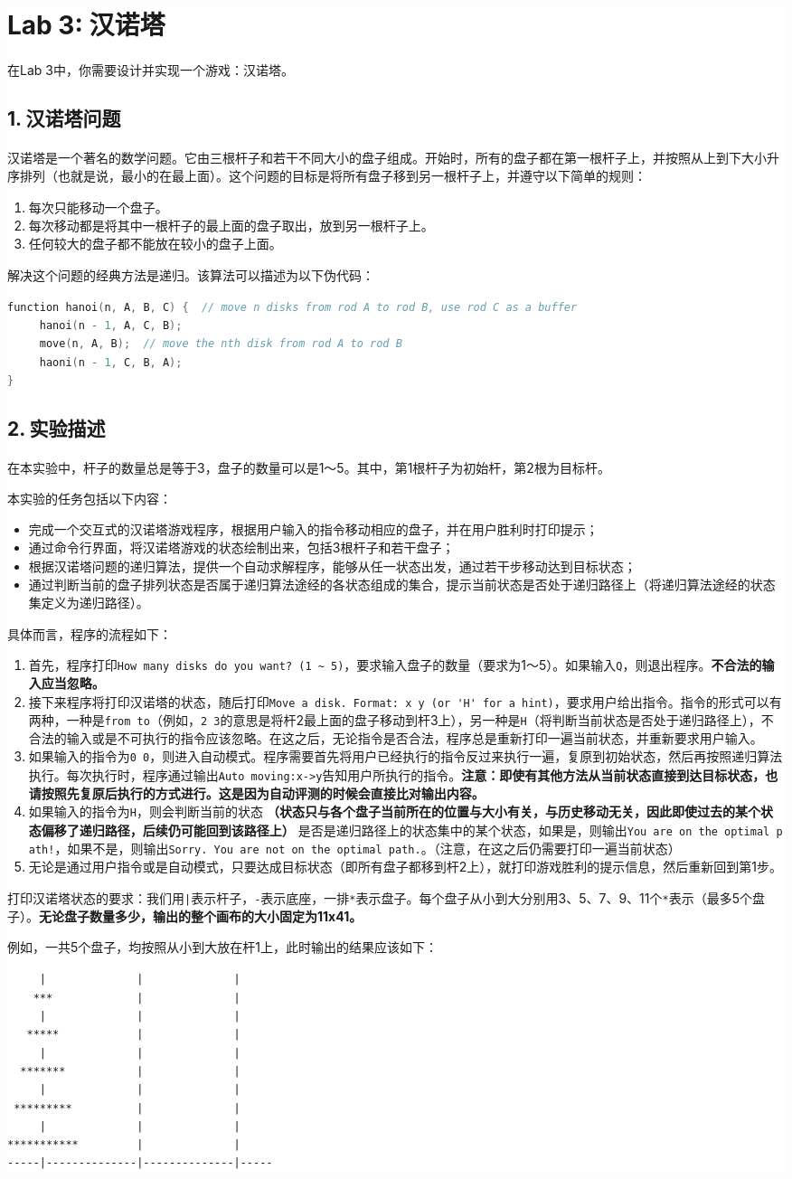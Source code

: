 # Lab 3: 汉诺塔

在Lab 3中，你需要设计并实现一个游戏：汉诺塔。

## 1. 汉诺塔问题

汉诺塔是一个著名的数学问题。它由三根杆子和若干不同大小的盘子组成。开始时，所有的盘子都在第一根杆子上，并按照从上到下大小升序排列（也就是说，最小的在最上面）。这个问题的目标是将所有盘子移到另一根杆子上，并遵守以下简单的规则：

1. 每次只能移动一个盘子。
2. 每次移动都是将其中一根杆子的最上面的盘子取出，放到另一根杆子上。
3. 任何较大的盘子都不能放在较小的盘子上面。

解决这个问题的经典方法是递归。该算法可以描述为以下伪代码：

```c++
function hanoi(n, A, B, C) {  // move n disks from rod A to rod B, use rod C as a buffer
     hanoi(n - 1, A, C, B);
     move(n, A, B);  // move the nth disk from rod A to rod B
     haoni(n - 1, C, B, A);
}
```

## 2. 实验描述

在本实验中，杆子的数量总是等于3，盘子的数量可以是1～5。其中，第1根杆子为初始杆，第2根为目标杆。

本实验的任务包括以下内容：

- 完成一个交互式的汉诺塔游戏程序，根据用户输入的指令移动相应的盘子，并在用户胜利时打印提示；
- 通过命令行界面，将汉诺塔游戏的状态绘制出来，包括3根杆子和若干盘子；
- 根据汉诺塔问题的递归算法，提供一个自动求解程序，能够从任一状态出发，通过若干步移动达到目标状态；
- 通过判断当前的盘子排列状态是否属于递归算法途经的各状态组成的集合，提示当前状态是否处于递归路径上（将递归算法途经的状态集定义为递归路径）。

具体而言，程序的流程如下：

1. 首先，程序打印`How many disks do you want? (1 ~ 5)`，要求输入盘子的数量（要求为1～5）。如果输入`Q`，则退出程序。**不合法的输入应当忽略。**
2. 接下来程序将打印汉诺塔的状态，随后打印`Move a disk. Format: x y (or 'H' for a hint)`，要求用户给出指令。指令的形式可以有两种，一种是`from to`（例如，`2 3`的意思是将杆2最上面的盘子移动到杆3上），另一种是`H`（将判断当前状态是否处于递归路径上），不合法的输入或是不可执行的指令应该忽略。在这之后，无论指令是否合法，程序总是重新打印一遍当前状态，并重新要求用户输入。
3. 如果输入的指令为`0 0`，则进入自动模式。程序需要首先将用户已经执行的指令反过来执行一遍，复原到初始状态，然后再按照递归算法执行。每次执行时，程序通过输出`Auto moving:x->y`告知用户所执行的指令。**注意：即使有其他方法从当前状态直接到达目标状态，也请按照先复原后执行的方式进行。这是因为自动评测的时候会直接比对输出内容。**
4. 如果输入的指令为`H`，则会判断当前的状态 **（状态只与各个盘子当前所在的位置与大小有关，与历史移动无关，因此即使过去的某个状态偏移了递归路径，后续仍可能回到该路径上）** 是否是递归路径上的状态集中的某个状态，如果是，则输出`You are on the optimal path!`，如果不是，则输出`Sorry. You are not on the optimal path.`。（注意，在这之后仍需要打印一遍当前状态）
5. 无论是通过用户指令或是自动模式，只要达成目标状态（即所有盘子都移到杆2上），就打印游戏胜利的提示信息，然后重新回到第1步。

打印汉诺塔状态的要求：我们用`|`表示杆子，`-`表示底座，一排`*`表示盘子。每个盘子从小到大分别用3、5、7、9、11个`*`表示（最多5个盘子）。**无论盘子数量多少，输出的整个画布的大小固定为11x41。**

例如，一共5个盘子，均按照从小到大放在杆1上，此时输出的结果应该如下：

```txt
     |              |              |
    ***             |              |
     |              |              |
   *****            |              |
     |              |              |
  *******           |              |
     |              |              |
 *********          |              |
     |              |              |
***********         |              |
-----|--------------|--------------|-----
```
